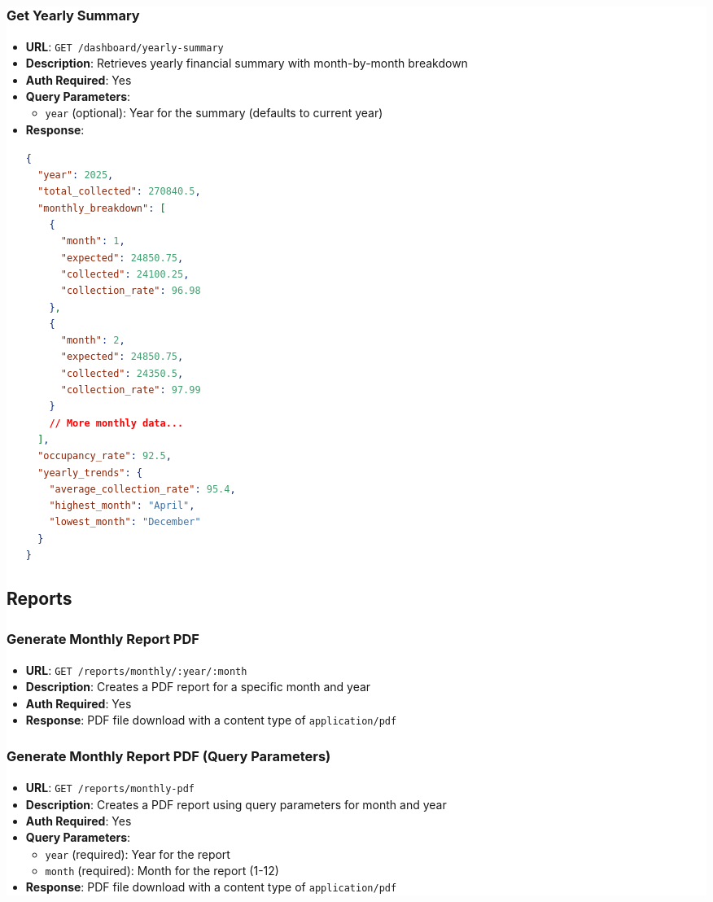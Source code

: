 ### Get Yearly Summary

- **URL**: `GET /dashboard/yearly-summary`
- **Description**: Retrieves yearly financial summary with month-by-month breakdown
- **Auth Required**: Yes
- **Query Parameters**:
  - `year` (optional): Year for the summary (defaults to current year)
- **Response**:
  ```json
  {
    "year": 2025,
    "total_collected": 270840.5,
    "monthly_breakdown": [
      {
        "month": 1,
        "expected": 24850.75,
        "collected": 24100.25,
        "collection_rate": 96.98
      },
      {
        "month": 2,
        "expected": 24850.75,
        "collected": 24350.5,
        "collection_rate": 97.99
      }
      // More monthly data...
    ],
    "occupancy_rate": 92.5,
    "yearly_trends": {
      "average_collection_rate": 95.4,
      "highest_month": "April",
      "lowest_month": "December"
    }
  }
  ```

## Reports

### Generate Monthly Report PDF

- **URL**: `GET /reports/monthly/:year/:month`
- **Description**: Creates a PDF report for a specific month and year
- **Auth Required**: Yes
- **Response**: PDF file download with a content type of `application/pdf`

### Generate Monthly Report PDF (Query Parameters)

- **URL**: `GET /reports/monthly-pdf`
- **Description**: Creates a PDF report using query parameters for month and year
- **Auth Required**: Yes
- **Query Parameters**:
  - `year` (required): Year for the report
  - `month` (required): Month for the report (1-12)
- **Response**: PDF file download with a content type of `application/pdf`

